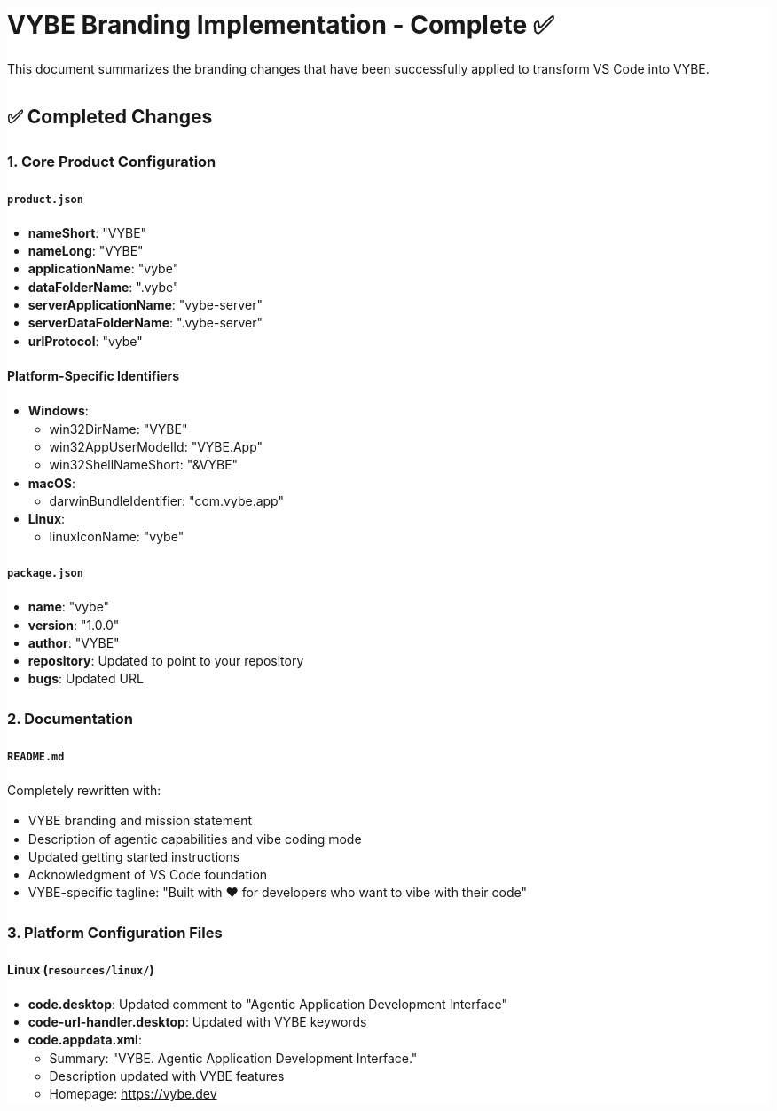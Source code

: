 # VYBE Branding Implementation - Complete ✅

This document summarizes the branding changes that have been successfully applied to transform VS Code into VYBE.

## ✅ Completed Changes

### 1. Core Product Configuration

#### `product.json`
- **nameShort**: "VYBE"
- **nameLong**: "VYBE"
- **applicationName**: "vybe"
- **dataFolderName**: ".vybe"
- **serverApplicationName**: "vybe-server"
- **serverDataFolderName**: ".vybe-server"
- **urlProtocol**: "vybe"

#### Platform-Specific Identifiers
- **Windows**:
  - win32DirName: "VYBE"
  - win32AppUserModelId: "VYBE.App"
  - win32ShellNameShort: "&VYBE"
- **macOS**:
  - darwinBundleIdentifier: "com.vybe.app"
- **Linux**:
  - linuxIconName: "vybe"

#### `package.json`
- **name**: "vybe"
- **version**: "1.0.0"
- **author**: "VYBE"
- **repository**: Updated to point to your repository
- **bugs**: Updated URL

### 2. Documentation

#### `README.md`
Completely rewritten with:
- VYBE branding and mission statement
- Description of agentic capabilities and vibe coding mode
- Updated getting started instructions
- Acknowledgment of VS Code foundation
- VYBE-specific tagline: "Built with ❤️ for developers who want to vibe with their code"

### 3. Platform Configuration Files

#### Linux (`resources/linux/`)
- **code.desktop**: Updated comment to "Agentic Application Development Interface"
- **code-url-handler.desktop**: Updated with VYBE keywords
- **code.appdata.xml**:
  - Summary: "VYBE. Agentic Application Development Interface."
  - Description updated with VYBE features
  - Homepage: https://vybe.dev
